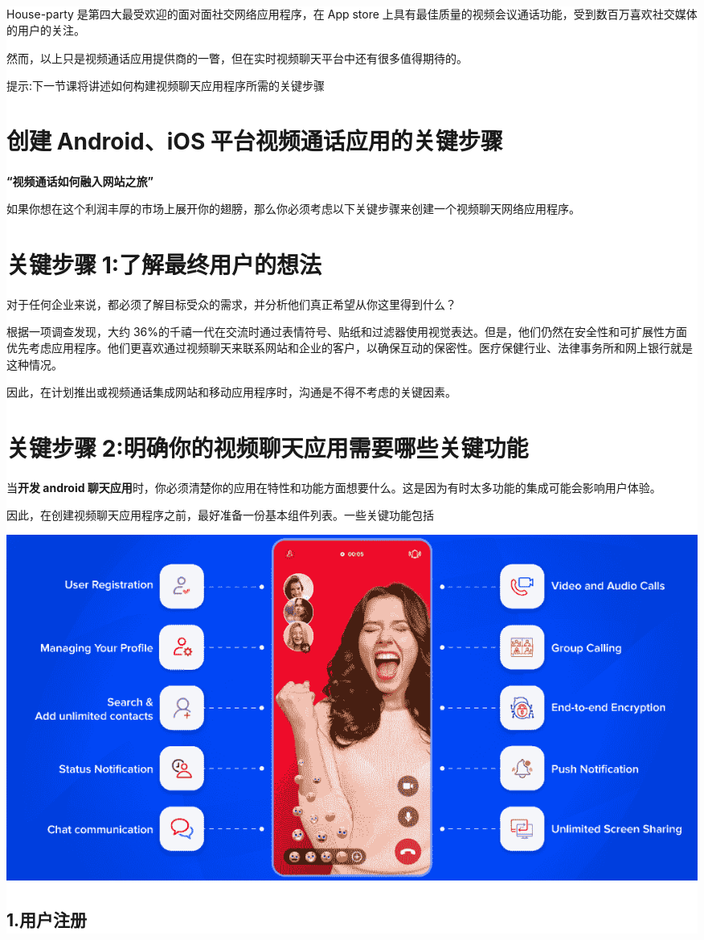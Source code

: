 House-party 是第四大最受欢迎的面对面社交网络应用程序，在 App store 上具有最佳质量的视频会议通话功能，受到数百万喜欢社交媒体的用户的关注。

然而，以上只是视频通话应用提供商的一瞥，但在实时视频聊天平台中还有很多值得期待的。

提示:下一节课将讲述如何构建视频聊天应用程序所需的关键步骤

# 创建 Android、iOS 平台视频通话应用的关键步骤

**“视频通话如何融入网站之旅”**

如果你想在这个利润丰厚的市场上展开你的翅膀，那么你必须考虑以下关键步骤来创建一个视频聊天网络应用程序。

# 关键步骤 1:了解最终用户的想法

对于任何企业来说，都必须了解目标受众的需求，并分析他们真正希望从你这里得到什么？

根据一项调查发现，大约 36%的千禧一代在交流时通过表情符号、贴纸和过滤器使用视觉表达。但是，他们仍然在安全性和可扩展性方面优先考虑应用程序。他们更喜欢通过视频聊天来联系网站和企业的客户，以确保互动的保密性。医疗保健行业、法律事务所和网上银行就是这种情况。

因此，在计划推出或视频通话集成网站和移动应用程序时，沟通是不得不考虑的关键因素。

# 关键步骤 2:明确你的视频聊天应用需要哪些关键功能

当**开发 android 聊天应用**时，你必须清楚你的应用在特性和功能方面想要什么。这是因为有时太多功能的集成可能会影响用户体验。

因此，在创建视频聊天应用程序之前，最好准备一份基本组件列表。一些关键功能包括

![](img/0b2b908257775e3c0a9c4a4f83b833e7.png)

## 1.用户注册
